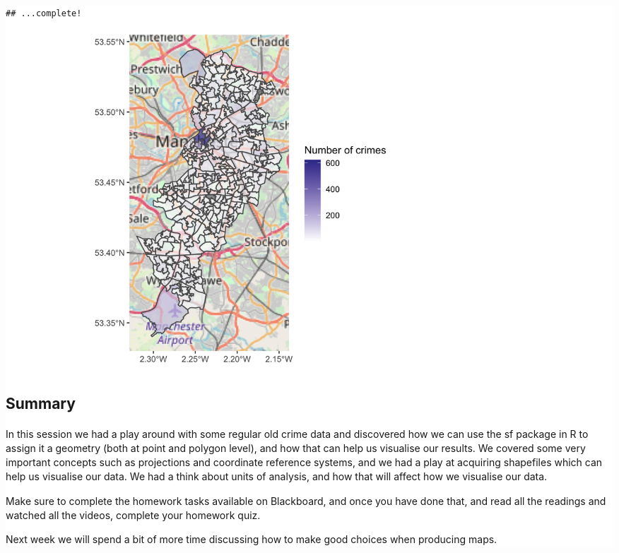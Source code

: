 ```
## ...complete!
```

<img src="02-week2_files/figure-html/unnamed-chunk-33-1.png" width="672" />









## Summary

In this session we had a play around with some regular old crime data and discovered how we can use the sf package in R to assign it a geometry (both at point and polygon level), and how that can help us visualise our results. We covered some very important concepts such as projections and coordinate reference systems, and we had a play at acquiring shapefiles which can help us visualise our data. We had a think about units of analysis, and how that will affect how we visualise our data. 

Make sure to complete the homework tasks available on Blackboard, and once you have done that, and read all the readings and watched all the videos, complete your homework quiz. 


Next week we will spend a bit of more time discussing how to make good choices when producing maps.
